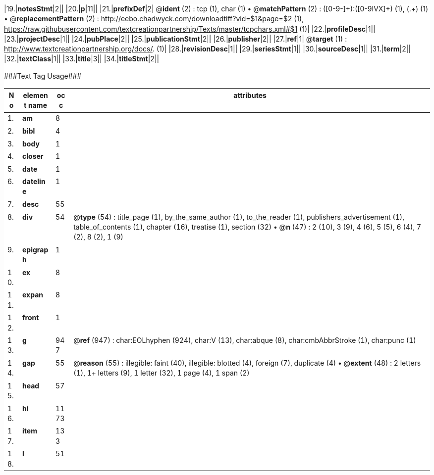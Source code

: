 |19.|__notesStmt__|2||
|20.|__p__|11||
|21.|__prefixDef__|2| @__ident__ (2) : tcp (1), char (1)  •  @__matchPattern__ (2) : ([0-9\-]+):([0-9IVX]+) (1), (.+) (1)  •  @__replacementPattern__ (2) : http://eebo.chadwyck.com/downloadtiff?vid=$1&page=$2 (1), https://raw.githubusercontent.com/textcreationpartnership/Texts/master/tcpchars.xml#$1 (1)|
|22.|__profileDesc__|1||
|23.|__projectDesc__|1||
|24.|__pubPlace__|2||
|25.|__publicationStmt__|2||
|26.|__publisher__|2||
|27.|__ref__|1| @__target__ (1) : http://www.textcreationpartnership.org/docs/. (1)|
|28.|__revisionDesc__|1||
|29.|__seriesStmt__|1||
|30.|__sourceDesc__|1||
|31.|__term__|2||
|32.|__textClass__|1||
|33.|__title__|3||
|34.|__titleStmt__|2||


###Text Tag Usage###

|No|element name|occ|attributes|
|---|---|---|---|
|1.|__am__|8||
|2.|__bibl__|4||
|3.|__body__|1||
|4.|__closer__|1||
|5.|__date__|1||
|6.|__dateline__|1||
|7.|__desc__|55||
|8.|__div__|54| @__type__ (54) : title_page (1), by_the_same_author (1), to_the_reader (1), publishers_advertisement (1), table_of_contents (1), chapter (16), treatise (1), section (32)  •  @__n__ (47) : 2 (10), 3 (9), 4 (6), 5 (5), 6 (4), 7 (2), 8 (2), 1 (9)|
|9.|__epigraph__|1||
|10.|__ex__|8||
|11.|__expan__|8||
|12.|__front__|1||
|13.|__g__|947| @__ref__ (947) : char:EOLhyphen (924), char:V (13), char:abque (8), char:cmbAbbrStroke (1), char:punc (1)|
|14.|__gap__|55| @__reason__ (55) : illegible: faint (40), illegible: blotted (4), foreign (7), duplicate (4)  •  @__extent__ (48) : 2 letters (1), 1+ letters (9), 1 letter (32), 1 page (4), 1 span (2)|
|15.|__head__|57||
|16.|__hi__|1173||
|17.|__item__|133||
|18.|__l__|51||
